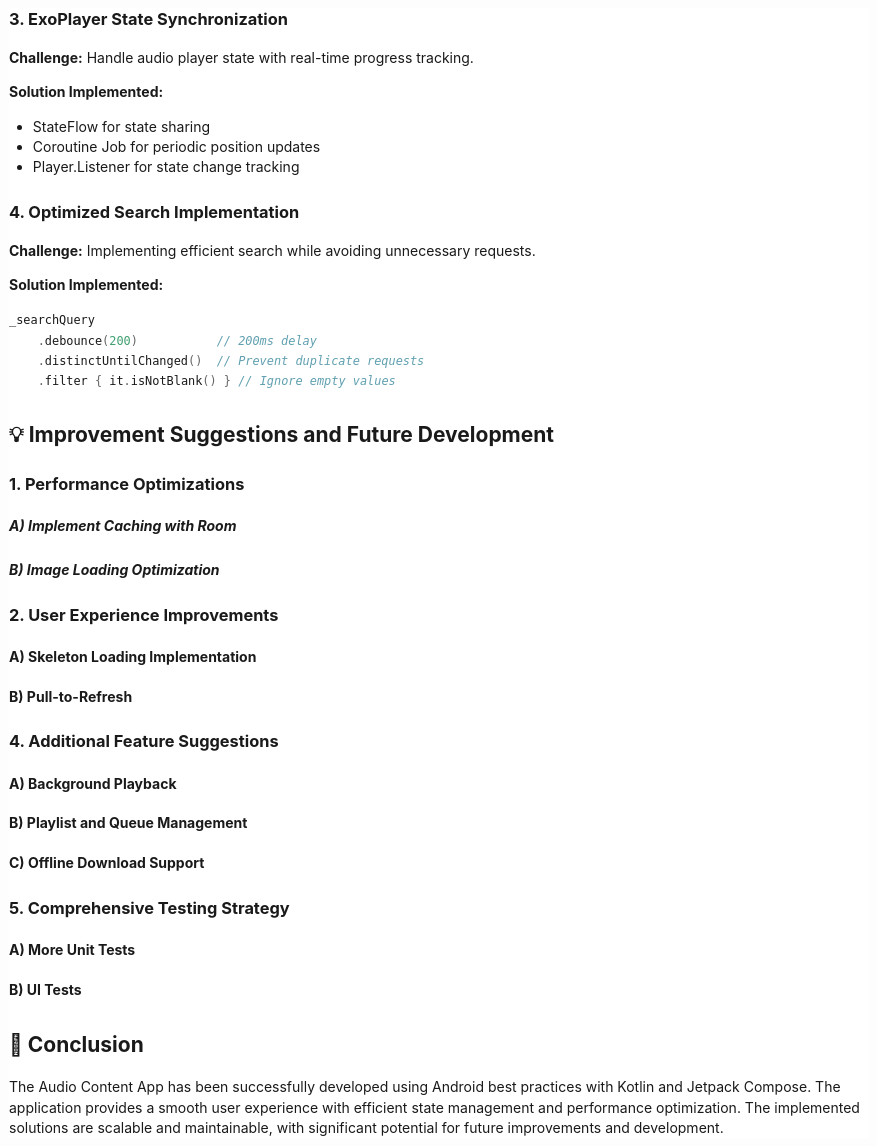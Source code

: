### 3. **ExoPlayer State Synchronization**
**Challenge:** Handle audio player state with real-time progress tracking.

**Solution Implemented:**
- StateFlow for state sharing
- Coroutine Job for periodic position updates
- Player.Listener for state change tracking

### 4. **Optimized Search Implementation**
**Challenge:** Implementing efficient search while avoiding unnecessary requests.

**Solution Implemented:**
```kotlin
_searchQuery
    .debounce(200)           // 200ms delay
    .distinctUntilChanged()  // Prevent duplicate requests
    .filter { it.isNotBlank() } // Ignore empty values
```

## 💡 Improvement Suggestions and Future Development

### 1. **Performance Optimizations**

##### A) Implement Caching with Room
##### B) Image Loading Optimization

### 2. **User Experience Improvements**

#### A) Skeleton Loading Implementation
#### B) Pull-to-Refresh

### 4. **Additional Feature Suggestions**

#### A) Background Playback
#### B) Playlist and Queue Management
#### C) Offline Download Support
### 5. **Comprehensive Testing Strategy**

#### A) More Unit Tests
#### B) UI Tests

## 🎯 Conclusion

The Audio Content App has been successfully developed using Android best practices with Kotlin and Jetpack Compose. The application provides a smooth user experience with efficient state management and performance optimization. The implemented solutions are scalable and maintainable, with significant potential for future improvements and development.
